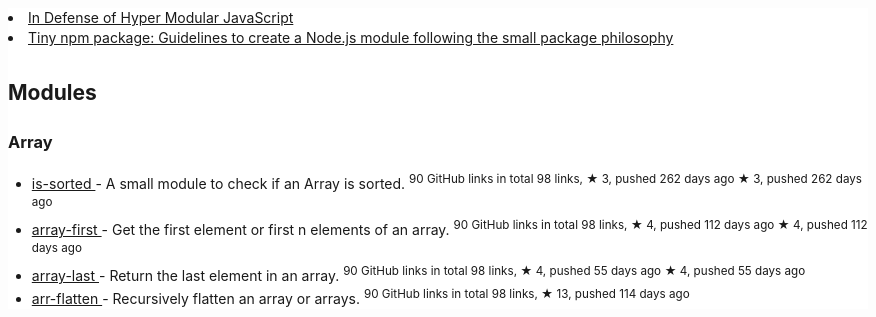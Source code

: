   </a>
 </li>
 <li>
  <a href="https://medium.freecodecamp.com/in-defense-of-hyper-modular-javascript-33934c79e113">
   In Defense of Hyper Modular JavaScript
  </a>
 </li>
 <li>
  <a href="http://g14n.info/2015/12/tiny-npm-package/">
   Tiny npm package: Guidelines to create a Node.js module following the small package philosophy
  </a>
 </li>
</ul>
<h2>
 Modules
</h2>
<h3>
 Array
</h3>
<ul>
 <li>
  <a href="https://github.com/dcousens/is-sorted">
   is-sorted
  </a>
  - A small module to check if an Array is sorted.
  <sup>
   90 GitHub links in total 98 links, ★ 3, pushed 262 days ago
  </sup>
  <sup>
   &#9733 3, pushed 262 days ago
  </sup>
 </li>
 <li>
  <a href="https://github.com/jonschlinkert/array-first">
   array-first
  </a>
  - Get the first element or first n elements of an array.
  <sup>
   90 GitHub links in total 98 links, ★ 4, pushed 112 days ago
  </sup>
  <sup>
   &#9733 4, pushed 112 days ago
  </sup>
 </li>
 <li>
  <a href="https://github.com/jonschlinkert/array-last">
   array-last
  </a>
  - Return the last element in an array.
  <sup>
   90 GitHub links in total 98 links, ★ 4, pushed 55 days ago
  </sup>
  <sup>
   &#9733 4, pushed 55 days ago
  </sup>
 </li>
 <li>
  <a href="https://github.com/jonschlinkert/arr-flatten">
   arr-flatten
  </a>
  - Recursively flatten an array or arrays.
  <sup>
   90 GitHub links in total 98 links, ★ 13, pushed 114 days ago
  </sup>